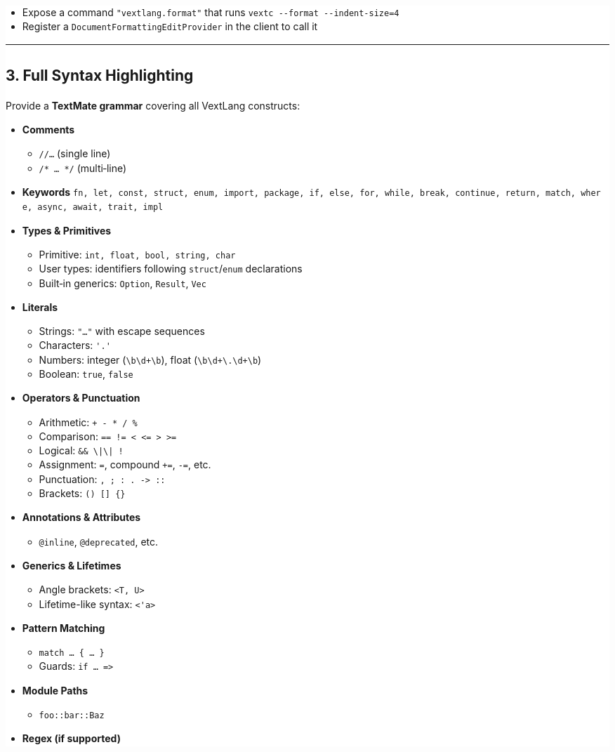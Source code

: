   * Expose a command `"vextlang.format"` that runs `vextc --format --indent-size=4`
  * Register a `DocumentFormattingEditProvider` in the client to call it

---

## 3. Full Syntax Highlighting

Provide a **TextMate grammar** covering all VextLang constructs:

* **Comments**

  * `//…` (single line)
  * `/* … */` (multi‑line)

* **Keywords**
  `fn, let, const, struct, enum, import, package, if, else, for, while, break, continue, return, match, where, async, await, trait, impl`

* **Types & Primitives**

  * Primitive: `int, float, bool, string, char`
  * User types: identifiers following `struct`/`enum` declarations
  * Built‑in generics: `Option`, `Result`, `Vec`

* **Literals**

  * Strings: `"…"` with escape sequences
  * Characters: `'.'`
  * Numbers: integer (`\b\d+\b`), float (`\b\d+\.\d+\b`)
  * Boolean: `true`, `false`

* **Operators & Punctuation**

  * Arithmetic: `+ - * / %`
  * Comparison: `== != < <= > >=`
  * Logical: `&& \|\| !`
  * Assignment: `=`, compound `+=`, `-=`, etc.
  * Punctuation: `, ; : . -> ::`
  * Brackets: `() [] {}`

* **Annotations & Attributes**

  * `@inline`, `@deprecated`, etc.

* **Generics & Lifetimes**

  * Angle brackets: `<T, U>`
  * Lifetime-like syntax: `<'a>`

* **Pattern Matching**

  * `match … { … }`
  * Guards: `if … =>`

* **Module Paths**

  * `foo::bar::Baz`

* **Regex (if supported)**
